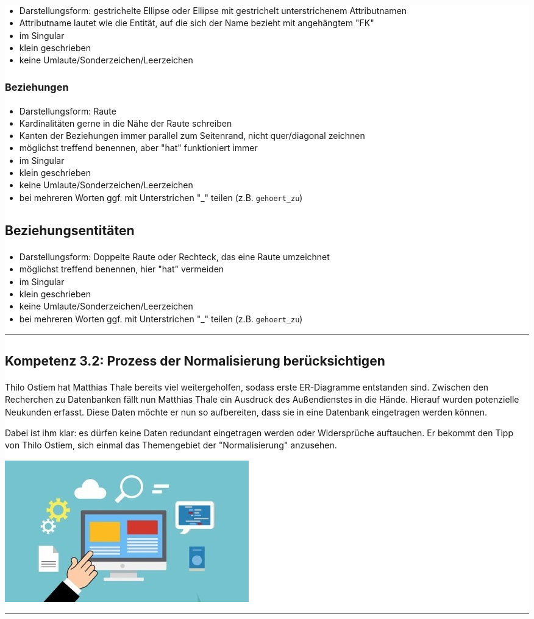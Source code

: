 - Darstellungsform: gestrichelte Ellipse oder Ellipse mit gestrichelt unterstrichenem Attributnamen
- Attributname lautet wie die Entität, auf die sich der Name bezieht mit angehängtem "FK"
- im Singular
- klein geschrieben
- keine Umlaute/Sonderzeichen/Leerzeichen

### Beziehungen

- Darstellungsform: Raute
- Kardinalitäten gerne in die Nähe der Raute schreiben
- Kanten der Beziehungen immer parallel zum Seitenrand, nicht quer/diagonal zeichnen
- möglichst treffend benennen, aber "hat" funktioniert immer
- im Singular
- klein geschrieben
- keine Umlaute/Sonderzeichen/Leerzeichen
- bei mehreren Worten ggf. mit Unterstrichen "_" teilen (z.B. `gehoert_zu`)

## Beziehungsentitäten

- Darstellungsform: Doppelte Raute oder Rechteck, das eine Raute umzeichnet
- möglichst treffend benennen, hier "hat" vermeiden
- im Singular
- klein geschrieben
- keine Umlaute/Sonderzeichen/Leerzeichen
- bei mehreren Worten ggf. mit Unterstrichen "_" teilen (z.B. `gehoert_zu`)

---

## Kompetenz 3.2: Prozess der Normalisierung berücksichtigen

Thilo Ostiem hat Matthias Thale bereits viel weitergeholfen, sodass erste ER-Diagramme entstanden sind. Zwischen den Recherchen zu Datenbanken fällt nun Matthias Thale ein Ausdruck des Außendienstes in die Hände. Hierauf wurden potenzielle Neukunden erfasst. Diese Daten möchte er nun so aufbereiten, dass sie in eine Datenbank eingetragen werden können.

Dabei ist ihm klar: es dürfen keine Daten redundant eingetragen werden oder Widersprüche auftauchen. Er bekommt den Tipp von Thilo Ostiem, sich einmal das Themengebiet der "Normalisierung" anzusehen.

![Monitor Icons](bilder/kap_03_handlungssit_icons.jpg)

---